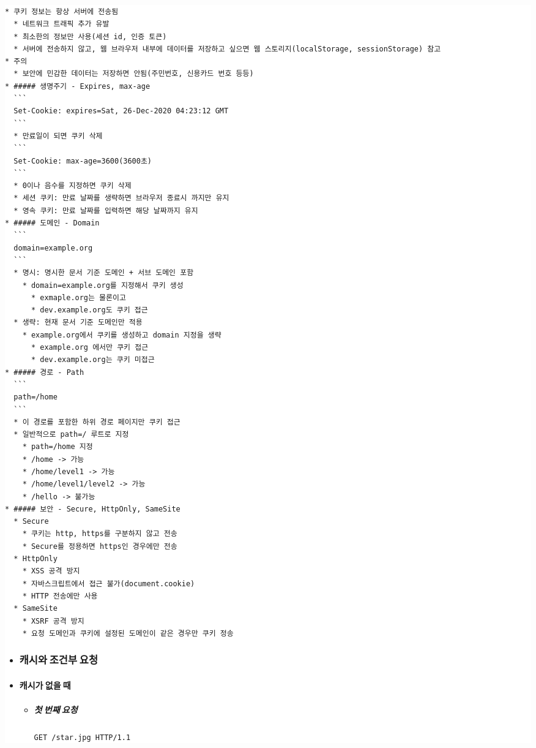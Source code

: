     * 쿠키 정보는 항상 서버에 전송됨
      * 네트워크 트래픽 추가 유발
      * 최소한의 정보만 사용(세션 id, 인증 토큰)
      * 서버에 전송하지 않고, 웹 브라우저 내부에 데이터를 저장하고 싶으면 웹 스토리지(localStorage, sessionStorage) 참고
    * 주의
      * 보안에 민감한 데이터는 저장하면 안됨(주민번호, 신용카드 번호 등등)
    * ##### 생명주기 - Expires, max-age
      ```
      Set-Cookie: expires=Sat, 26-Dec-2020 04:23:12 GMT
      ```
      * 만료일이 되면 쿠키 삭제
      ```
      Set-Cookie: max-age=3600(3600초)
      ``` 
      * 0이나 음수를 지정하면 쿠키 삭제
      * 세션 쿠키: 만료 날짜를 생략하면 브라우저 종료시 까지만 유지
      * 영속 쿠키: 만료 날짜를 입력하면 해당 날짜까지 유지
    * ##### 도메인 - Domain
      ```
      domain=example.org
      ``` 
      * 명시: 명시한 문서 기준 도메인 + 서브 도메인 포함
        * domain=example.org를 지정해서 쿠키 생성
          * exmaple.org는 물론이고
          * dev.example.org도 쿠키 접근
      * 생략: 현재 문서 기준 도메인만 적용
        * example.org에서 쿠키를 생성하고 domain 지정을 생략
          * example.org 에서만 쿠키 접근
          * dev.example.org는 쿠키 미접근
    * ##### 경로 - Path
      ```
      path=/home
      ``` 
      * 이 경로를 포함한 하위 경로 페이지만 쿠키 접근
      * 일반적으로 path=/ 루트로 지정
        * path=/home 지정
        * /home -> 가능
        * /home/level1 -> 가능
        * /home/level1/level2 -> 가능
        * /hello -> 불가능
    * ##### 보안 - Secure, HttpOnly, SameSite
      * Secure
        * 쿠키는 http, https를 구분하지 않고 전송
        * Secure를 정용하면 https인 경우에만 전송
      * HttpOnly
        * XSS 공격 방지
        * 자바스크립트에서 접근 불가(document.cookie)
        * HTTP 전송에만 사용
      * SameSite
        * XSRF 공격 방지
        * 요청 도메인과 쿠키에 설정된 도메인이 같은 경우만 쿠키 정송
* ### 캐시와 조건부 요청
* #### 캐시가 없을 때
  * ##### 첫 번째 요청
    ```
    GET /star.jpg HTTP/1.1
    ``` 